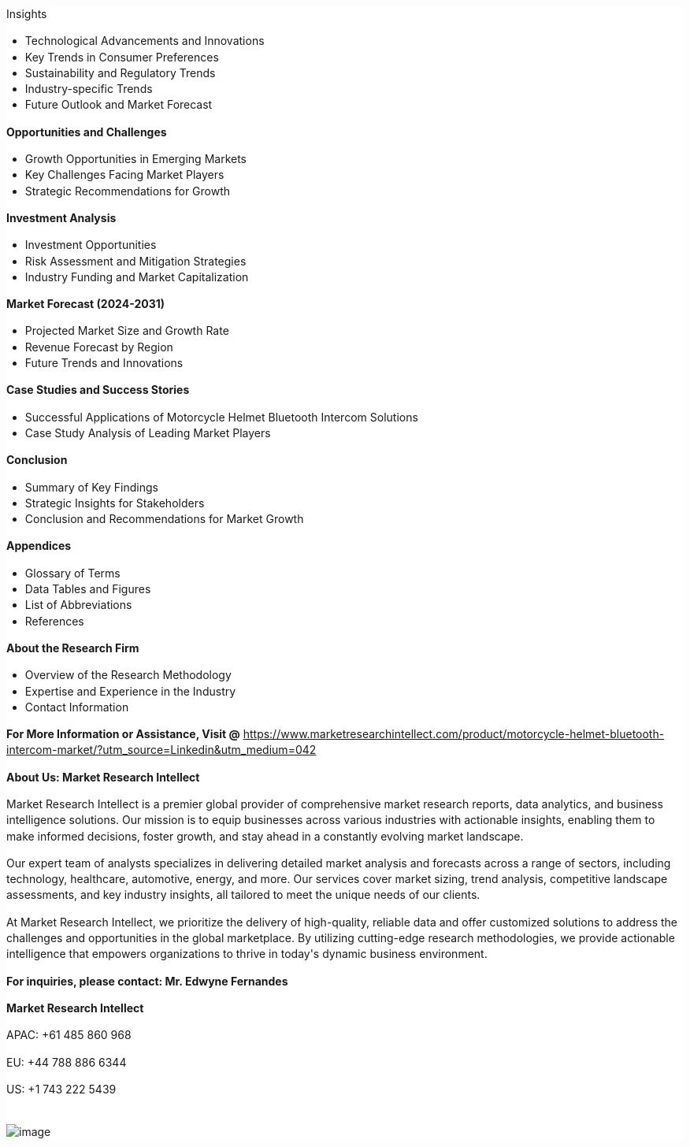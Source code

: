 Insights</strong></p><ul><li>Technological Advancements and Innovations</li><li>Key Trends in Consumer Preferences</li><li>Sustainability and Regulatory Trends</li><li>Industry-specific Trends</li><li>Future Outlook and Market Forecast</li></ul><p><strong>Opportunities and Challenges</strong></p><ul><li>Growth Opportunities in Emerging Markets</li><li>Key Challenges Facing Market Players</li><li>Strategic Recommendations for Growth</li></ul><p><strong>Investment Analysis</strong></p><ul><li>Investment Opportunities</li><li>Risk Assessment and Mitigation Strategies</li><li>Industry Funding and Market Capitalization</li></ul><p><strong>Market Forecast (2024-2031)</strong></p><ul><li>Projected Market Size and Growth Rate</li><li>Revenue Forecast by Region</li><li>Future Trends and Innovations</li></ul><p><strong>Case Studies and Success Stories</strong></p><ul><li>Successful Applications of Motorcycle Helmet Bluetooth Intercom Solutions</li><li>Case Study Analysis of Leading Market Players</li></ul><p><strong>Conclusion</strong></p><ul><li>Summary of Key Findings</li><li>Strategic Insights for Stakeholders</li><li>Conclusion and Recommendations for Market Growth</li></ul><p><strong>Appendices</strong></p><ul><li>Glossary of Terms</li><li>Data Tables and Figures</li><li>List of Abbreviations</li><li>References</li></ul><p><strong>About the Research Firm</strong></p><ul><li>Overview of the Research Methodology</li><li>Expertise and Experience in the Industry</li><li>Contact Information</li></ul></div><div class="article-main__content" data-test-id="publishing-text-block"><p><span class="font-[700]"><strong>For More Information or Assistance, Visit @</strong>&nbsp;<a href="https://www.marketresearchintellect.com/product/motorcycle-helmet-bluetooth-intercom-market/?utm_source=Linkedin&utm_medium=042">https://www.marketresearchintellect.com/product/motorcycle-helmet-bluetooth-intercom-market/?utm_source=Linkedin&utm_medium=042</a></span></p><p><strong>About Us: Market Research Intellect</strong></p><p>Market Research Intellect is a premier global provider of comprehensive market research reports, data analytics, and business intelligence solutions. Our mission is to equip businesses across various industries with actionable insights, enabling them to make informed decisions, foster growth, and stay ahead in a constantly evolving market landscape.</p><p>Our expert team of analysts specializes in delivering detailed market analysis and forecasts across a range of sectors, including technology, healthcare, automotive, energy, and more. Our services cover market sizing, trend analysis, competitive landscape assessments, and key industry insights, all tailored to meet the unique needs of our clients.</p><p>At Market Research Intellect, we prioritize the delivery of high-quality, reliable data and offer customized solutions to address the challenges and opportunities in the global marketplace. By utilizing cutting-edge research methodologies, we provide actionable intelligence that empowers organizations to thrive in today's dynamic business environment.</p><p><strong>For inquiries, please contact: Mr. Edwyne Fernandes</strong></p><p><strong>Market Research Intellect</strong></p><p>APAC: +61 485 860 968</p><p>EU: +44 788 886 6344</p><p>US: +1 743 222 5439</p></div><div class="article-main__content" data-test-id="publishing-text-block">&nbsp;</div>
![image](https://github.com/user-attachments/assets/590d9523-a0af-4955-bc30-0a22ec1eb3d0)
